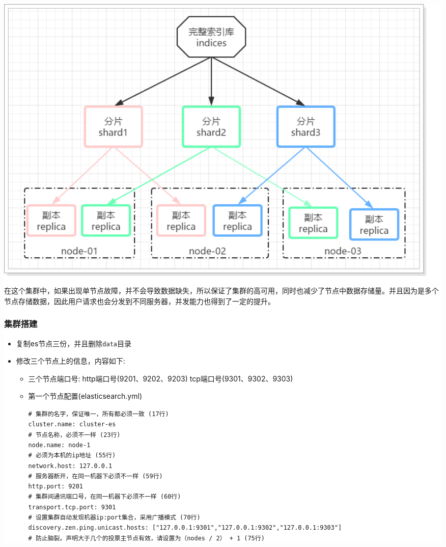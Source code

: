   ![1573541887624](https://raw.githubusercontent.com/Kid-On-The-Road/Resources/main/笔记图片/elasticsearch/1573541887624.png) 

  在这个集群中，如果出现单节点故障，并不会导致数据缺失，所以保证了集群的高可用，同时也减少了节点中数据存储量。并且因为是多个节点存储数据，因此用户请求也会分发到不同服务器，并发能力也得到了一定的提升。

### 集群搭建

+ 复制es节点三份，并且删除`data`目录

+ 修改三个节点上的信息，内容如下:

  + 三个节点端口号: http端口号(9201、9202、9203)  tcp端口号(9301、9302、9303)

  + 第一个节点配置(elasticsearch.yml)

    ```properties
    # 集群的名字，保证唯一，所有都必须一致 (17行)
    cluster.name: cluster-es
    # 节点名称，必须不一样 (23行)
    node.name: node-1
    # 必须为本机的ip地址 (55行)
    network.host: 127.0.0.1
    # 服务器断开，在同一机器下必须不一样 (59行)
    http.port: 9201
    # 集群间通讯端口号，在同一机器下必须不一样 (60行)
    transport.tcp.port: 9301
    # 设置集群自动发现机器ip:port集合，采用广播模式 (70行)
    discovery.zen.ping.unicast.hosts: ["127.0.0.1:9301","127.0.0.1:9302","127.0.0.1:9303"]
    # 防止脑裂。声明大于几个的投票主节点有效，请设置为（nodes / 2） + 1 (75行)